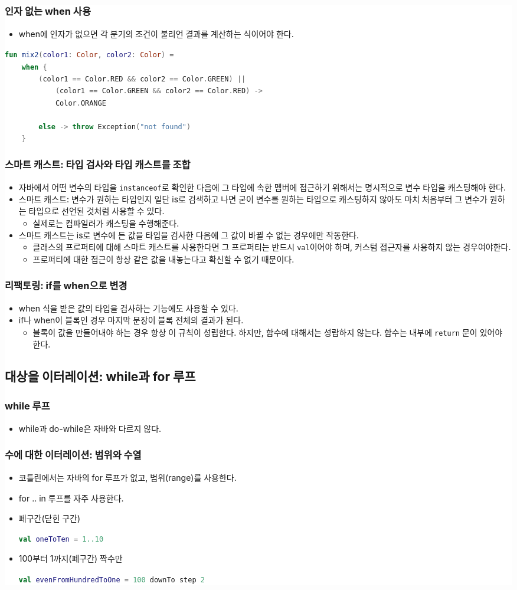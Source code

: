 ### 인자 없는 when 사용

- when에 인자가 없으면 각 분기의 조건이 불리언 결과를 계산하는 식이어야 한다.

```kotlin
fun mix2(color1: Color, color2: Color) =
	when {
		(color1 == Color.RED && color2 == Color.GREEN) ||
			(color1 == Color.GREEN && color2 == Color.RED) ->
			Color.ORANGE

		else -> throw Exception("not found")
	}
```

### 스마트 캐스트: 타입 검사와 타입 캐스트를 조합

- 자바에서 어떤 변수의 타입을 `instanceof`로 확인한 다음에 그 타입에 속한 멤버에 접근하기 위해서는 명시적으로 변수 타입을 캐스팅해야 한다.
- 스마트 캐스트: 변수가 원하는 타입인지 일단 is로 검색하고 나면 굳이 변수를 원하는 타입으로 캐스팅하지 않아도 마치 처음부터 그 변수가 원하는 타입으로 선언된 것처럼 사용할 수 있다.
  - 실제로는 컴파일러가 캐스팅을 수행해준다.
- 스마트 캐스트는 is로 변수에 든 값을 타입을 검사한 다음에 그 값이 바뀔 수 없는 경우에만 작동한다.
  - 클래스의 프로퍼티에 대해 스마트 캐스트를 사용한다면 그 프로퍼티는 반드시 `val`이어야 하며, 커스텀 접근자를 사용하지 않는 경우여야한다.
  - 프로퍼티에 대한 접근이 항상 같은 값을 내놓는다고 확신할 수 없기 때문이다.

### 리팩토링: if를 when으로 변경

- when 식을 받은 값의 타입을 검사하는 기능에도 사용할 수 있다.
- if나 when이 블록인 경우 마지막 문장이 블록 전체의 결과가 된다.
  - 블록이 값을 만들어내야 하는 경우 항상 이 규칙이 성립한다. 하지만, 함수에 대해서는 성랍하지 않는다. 함수는 내부에 `return` 문이 있어야 한다.

## 대상을 이터레이션: while과 for 루프

### while 루프

- while과 do-while은 자바와 다르지 않다.

### 수에 대한 이터레이션: 범위와 수열

- 코틀린에서는 자바의 for 루프가 없고, 범위(range)를 사용한다.

- for .. in 루프를 자주 사용한다.

- 폐구간(닫힌 구간)

  ```kotlin
  val oneToTen = 1..10
  ```

- 100부터 1까지(폐구간) 짝수만

  ```kotlin
  val evenFromHundredToOne = 100 downTo step 2
  ```
